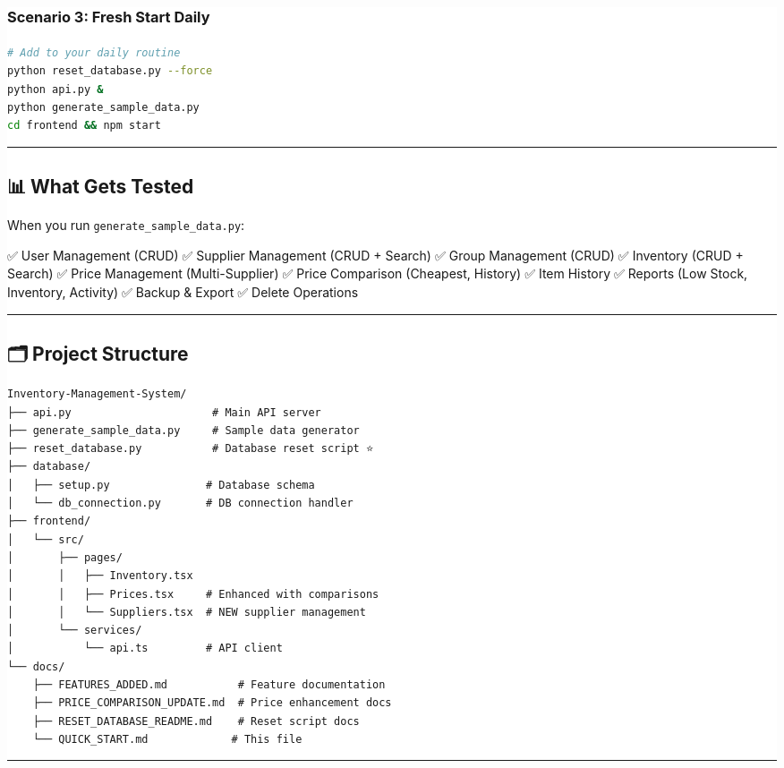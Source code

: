 ### Scenario 3: Fresh Start Daily
```bash
# Add to your daily routine
python reset_database.py --force
python api.py &
python generate_sample_data.py
cd frontend && npm start
```

---

## 📊 What Gets Tested

When you run `generate_sample_data.py`:

✅ User Management (CRUD)
✅ Supplier Management (CRUD + Search)
✅ Group Management (CRUD)
✅ Inventory (CRUD + Search)
✅ Price Management (Multi-Supplier)
✅ Price Comparison (Cheapest, History)
✅ Item History
✅ Reports (Low Stock, Inventory, Activity)
✅ Backup & Export
✅ Delete Operations

---

## 🗂️ Project Structure

```
Inventory-Management-System/
├── api.py                      # Main API server
├── generate_sample_data.py     # Sample data generator
├── reset_database.py           # Database reset script ⭐
├── database/
│   ├── setup.py               # Database schema
│   └── db_connection.py       # DB connection handler
├── frontend/
│   └── src/
│       ├── pages/
│       │   ├── Inventory.tsx
│       │   ├── Prices.tsx     # Enhanced with comparisons
│       │   └── Suppliers.tsx  # NEW supplier management
│       └── services/
│           └── api.ts         # API client
└── docs/
    ├── FEATURES_ADDED.md           # Feature documentation
    ├── PRICE_COMPARISON_UPDATE.md  # Price enhancement docs
    ├── RESET_DATABASE_README.md    # Reset script docs
    └── QUICK_START.md             # This file
```

---